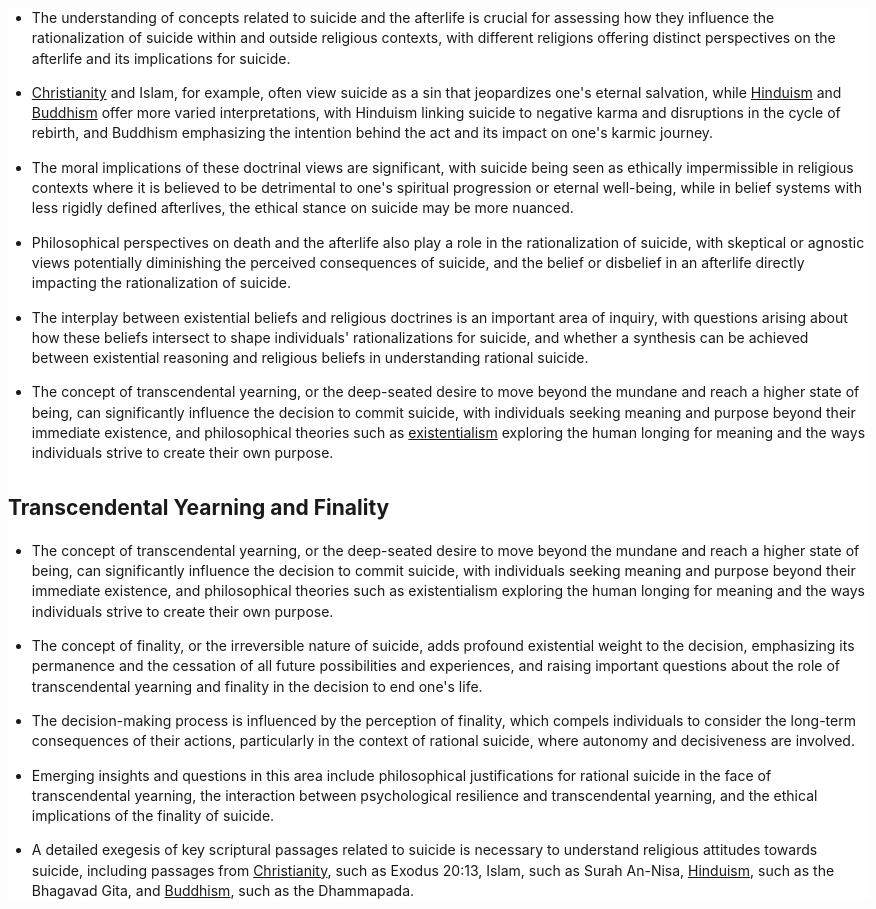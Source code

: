 - The understanding of concepts related to suicide and the afterlife is crucial for assessing how they influence the rationalization of suicide within and outside religious contexts, with different religions offering distinct perspectives on the afterlife and its implications for suicide.

- [Christianity](https://app.getrecall.ai/item/08faad47-c4cc-4411-9f03-08771e32d409) and Islam, for example, often view suicide as a sin that jeopardizes one's eternal salvation, while [Hinduism](https://app.getrecall.ai/item/d697a0f6-4ec4-4936-8662-691e63a0d86d) and [Buddhism](https://app.getrecall.ai/item/a6d31634-6ad7-47bc-9ede-d986f8f1229e) offer more varied interpretations, with Hinduism linking suicide to negative karma and disruptions in the cycle of rebirth, and Buddhism emphasizing the intention behind the act and its impact on one's karmic journey.

- The moral implications of these doctrinal views are significant, with suicide being seen as ethically impermissible in religious contexts where it is believed to be detrimental to one's spiritual progression or eternal well-being, while in belief systems with less rigidly defined afterlives, the ethical stance on suicide may be more nuanced.

- Philosophical perspectives on death and the afterlife also play a role in the rationalization of suicide, with skeptical or agnostic views potentially diminishing the perceived consequences of suicide, and the belief or disbelief in an afterlife directly impacting the rationalization of suicide.

- The interplay between existential beliefs and religious doctrines is an important area of inquiry, with questions arising about how these beliefs intersect to shape individuals' rationalizations for suicide, and whether a synthesis can be achieved between existential reasoning and religious beliefs in understanding rational suicide.

- The concept of transcendental yearning, or the deep-seated desire to move beyond the mundane and reach a higher state of being, can significantly influence the decision to commit suicide, with individuals seeking meaning and purpose beyond their immediate existence, and philosophical theories such as [existentialism](https://app.getrecall.ai/item/5b225ea8-1691-4de6-8ff5-fbc225102853) exploring the human longing for meaning and the ways individuals strive to create their own purpose.

## Transcendental Yearning and Finality

- The concept of transcendental yearning, or the deep-seated desire to move beyond the mundane and reach a higher state of being, can significantly influence the decision to commit suicide, with individuals seeking meaning and purpose beyond their immediate existence, and philosophical theories such as existentialism exploring the human longing for meaning and the ways individuals strive to create their own purpose.

- The concept of finality, or the irreversible nature of suicide, adds profound existential weight to the decision, emphasizing its permanence and the cessation of all future possibilities and experiences, and raising important questions about the role of transcendental yearning and finality in the decision to end one's life.

- The decision-making process is influenced by the perception of finality, which compels individuals to consider the long-term consequences of their actions, particularly in the context of rational suicide, where autonomy and decisiveness are involved.

- Emerging insights and questions in this area include philosophical justifications for rational suicide in the face of transcendental yearning, the interaction between psychological resilience and transcendental yearning, and the ethical implications of the finality of suicide.

- A detailed exegesis of key scriptural passages related to suicide is necessary to understand religious attitudes towards suicide, including passages from [Christianity](https://app.getrecall.ai/item/08faad47-c4cc-4411-9f03-08771e32d409), such as Exodus 20:13, Islam, such as Surah An-Nisa, [Hinduism](https://app.getrecall.ai/item/d697a0f6-4ec4-4936-8662-691e63a0d86d), such as the Bhagavad Gita, and [Buddhism](https://app.getrecall.ai/item/a6d31634-6ad7-47bc-9ede-d986f8f1229e), such as the Dhammapada.
